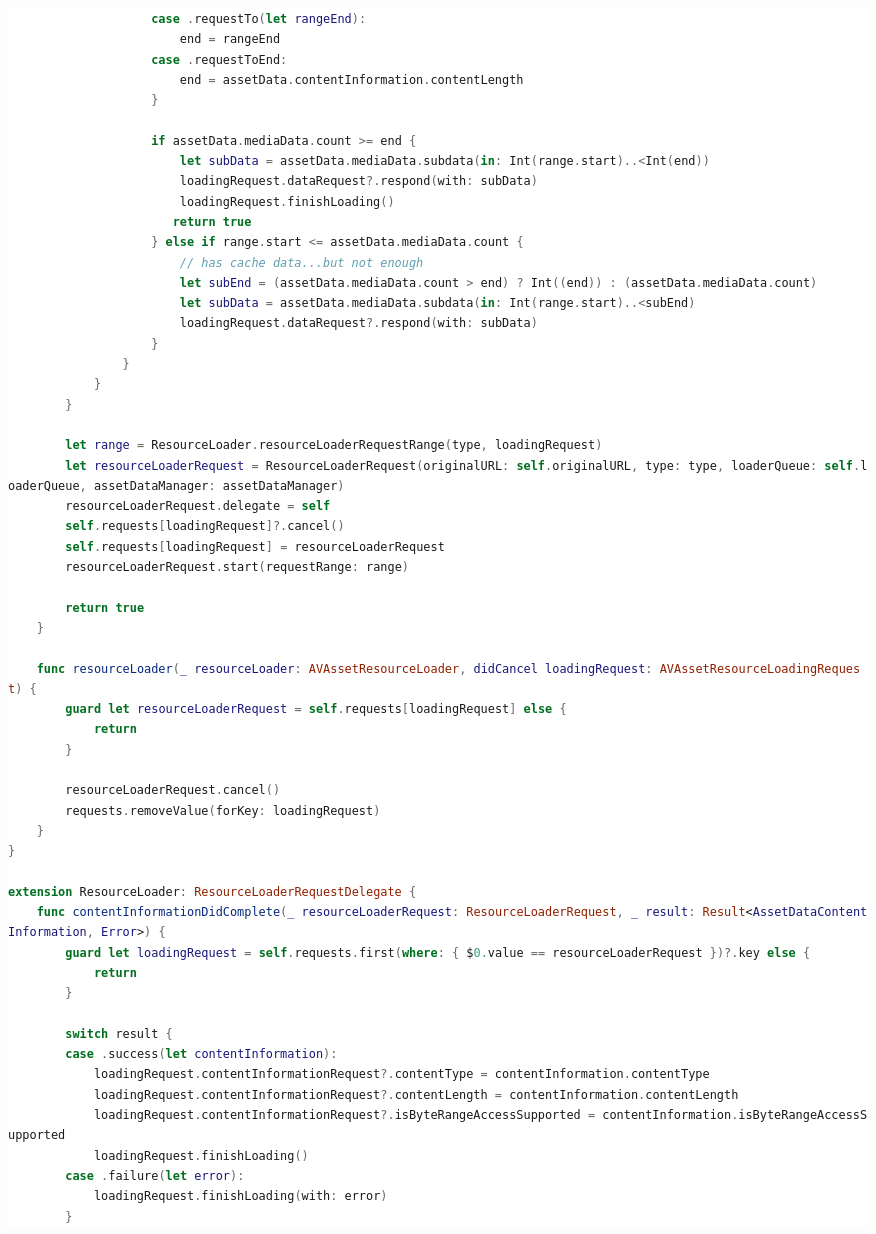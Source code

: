 ```swift
                    case .requestTo(let rangeEnd):
                        end = rangeEnd
                    case .requestToEnd:
                        end = assetData.contentInformation.contentLength
                    }
                    
                    if assetData.mediaData.count >= end {
                        let subData = assetData.mediaData.subdata(in: Int(range.start)..<Int(end))
                        loadingRequest.dataRequest?.respond(with: subData)
                        loadingRequest.finishLoading()
                       return true
                    } else if range.start <= assetData.mediaData.count {
                        // has cache data...but not enough
                        let subEnd = (assetData.mediaData.count > end) ? Int((end)) : (assetData.mediaData.count)
                        let subData = assetData.mediaData.subdata(in: Int(range.start)..<subEnd)
                        loadingRequest.dataRequest?.respond(with: subData)
                    }
                }
            }
        }
        
        let range = ResourceLoader.resourceLoaderRequestRange(type, loadingRequest)
        let resourceLoaderRequest = ResourceLoaderRequest(originalURL: self.originalURL, type: type, loaderQueue: self.loaderQueue, assetDataManager: assetDataManager)
        resourceLoaderRequest.delegate = self
        self.requests[loadingRequest]?.cancel()
        self.requests[loadingRequest] = resourceLoaderRequest
        resourceLoaderRequest.start(requestRange: range)
        
        return true
    }
    
    func resourceLoader(_ resourceLoader: AVAssetResourceLoader, didCancel loadingRequest: AVAssetResourceLoadingRequest) {
        guard let resourceLoaderRequest = self.requests[loadingRequest] else {
            return
        }
        
        resourceLoaderRequest.cancel()
        requests.removeValue(forKey: loadingRequest)
    }
}

extension ResourceLoader: ResourceLoaderRequestDelegate {
    func contentInformationDidComplete(_ resourceLoaderRequest: ResourceLoaderRequest, _ result: Result<AssetDataContentInformation, Error>) {
        guard let loadingRequest = self.requests.first(where: { $0.value == resourceLoaderRequest })?.key else {
            return
        }
        
        switch result {
        case .success(let contentInformation):
            loadingRequest.contentInformationRequest?.contentType = contentInformation.contentType
            loadingRequest.contentInformationRequest?.contentLength = contentInformation.contentLength
            loadingRequest.contentInformationRequest?.isByteRangeAccessSupported = contentInformation.isByteRangeAccessSupported
            loadingRequest.finishLoading()
        case .failure(let error):
            loadingRequest.finishLoading(with: error)
        }
```
